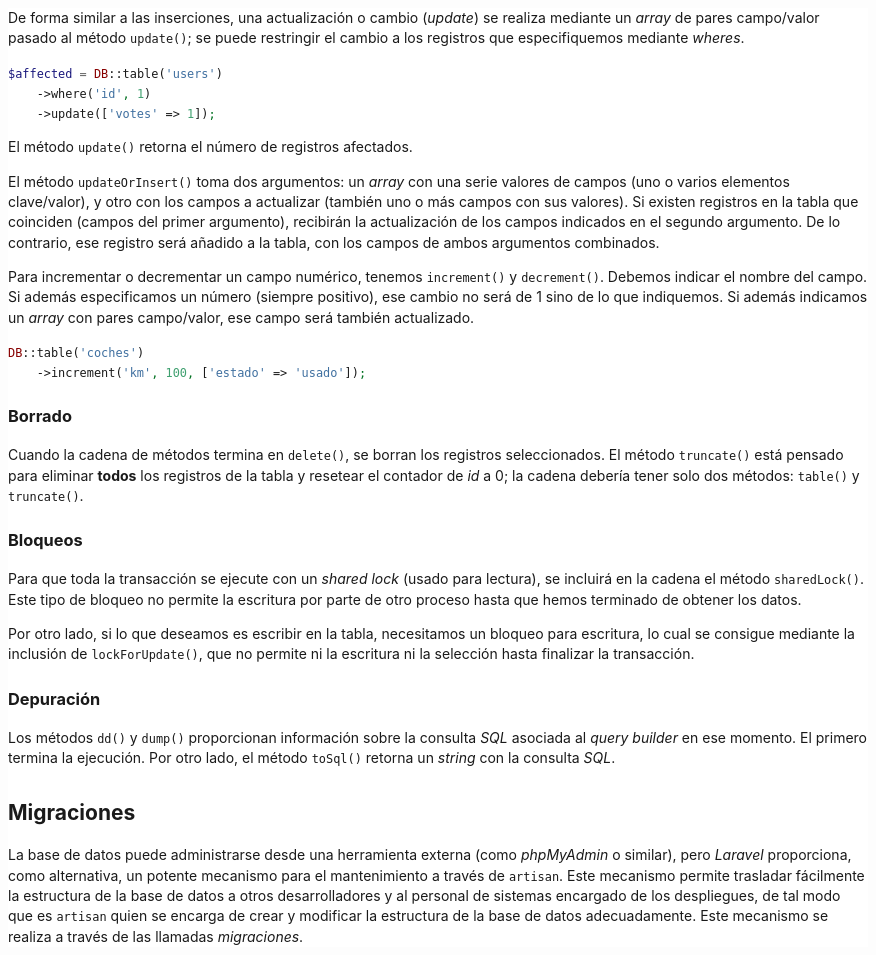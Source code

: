 De forma similar a las inserciones, una actualización o cambio (*update*) se realiza mediante un *array* de pares campo/valor pasado al método `update()`; se puede restringir el cambio a los registros que especifiquemos mediante *wheres*.

```php
$affected = DB::table('users')
    ->where('id', 1)
    ->update(['votes' => 1]);
```

El método `update()` retorna el número de registros afectados.

El método `updateOrInsert()` toma dos argumentos: un *array* con una serie valores de campos (uno o varios elementos clave/valor), y otro con los campos a actualizar (también uno o más campos con sus valores). Si existen registros en la tabla que coinciden (campos del primer argumento), recibirán la actualización de los campos indicados en el segundo argumento. De lo contrario, ese registro será añadido a la tabla, con los campos de ambos argumentos combinados.

Para incrementar o decrementar un campo numérico, tenemos `increment()` y `decrement()`. Debemos indicar el nombre del campo. Si además especificamos un número (siempre positivo), ese cambio no será de 1 sino de lo que indiquemos. Si además indicamos un *array* con pares campo/valor, ese campo será también actualizado.

```php
DB::table('coches')
    ->increment('km', 100, ['estado' => 'usado']);
```

### Borrado

Cuando la cadena de métodos termina en `delete()`, se borran los registros seleccionados. El método `truncate()` está pensado para eliminar **todos** los registros de la tabla y resetear el contador de *id* a 0; la cadena debería tener solo dos métodos: `table()` y `truncate()`.

### Bloqueos

Para que toda la transacción se ejecute con un *shared lock* (usado para lectura), se incluirá en la cadena el método `sharedLock()`. Este tipo de bloqueo no permite la escritura por parte de otro proceso hasta que hemos terminado de obtener los datos.

Por otro lado, si lo que deseamos es escribir en la tabla, necesitamos un bloqueo para escritura, lo cual se consigue mediante la inclusión de `lockForUpdate()`, que no permite ni la escritura ni la selección hasta finalizar la transacción.

### Depuración

Los métodos `dd()` y `dump()` proporcionan información sobre la consulta *SQL* asociada al *query builder* en ese momento. El primero termina la ejecución. Por otro lado, el método `toSql()` retorna un *string* con la consulta *SQL*.

## Migraciones

La base de datos puede administrarse desde una herramienta externa (como *phpMyAdmin* o similar), pero *Laravel* proporciona, como alternativa, un potente mecanismo para el mantenimiento a través de `artisan`. Este mecanismo permite trasladar fácilmente la estructura de la base de datos a otros desarrolladores y al personal de sistemas encargado de los despliegues, de tal modo que es `artisan` quien se encarga de crear y modificar la estructura de la base de datos adecuadamente. Este mecanismo se realiza a través de las llamadas *migraciones*.
